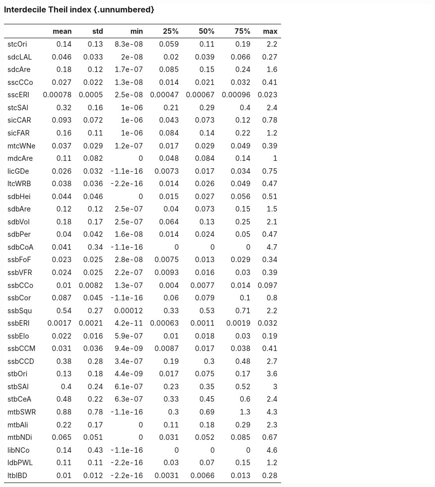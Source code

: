 ### Interdecile Theil index {.unnumbered}
|                 |    mean |    std |      min |     25% |     50% |     75% |   max |
|:----------------|--------:|-------:|---------:|--------:|--------:|--------:|------:|
| stcOri | 0.14    | 0.13   |  8.3e-08 | 0.059   | 0.11    | 0.19    | 2.2   |
| sdcLAL | 0.046   | 0.033  |  2e-08   | 0.02    | 0.039   | 0.066   | 0.27  |
| sdcAre | 0.18    | 0.12   |  1.7e-07 | 0.085   | 0.15    | 0.24    | 1.6   |
| sscCCo | 0.027   | 0.022  |  1.3e-08 | 0.014   | 0.021   | 0.032   | 0.41  |
| sscERI | 0.00078 | 0.0005 |  2.5e-08 | 0.00047 | 0.00067 | 0.00096 | 0.023 |
| stcSAl | 0.32    | 0.16   |  1e-06   | 0.21    | 0.29    | 0.4     | 2.4   |
| sicCAR | 0.093   | 0.072  |  1e-06   | 0.043   | 0.073   | 0.12    | 0.78  |
| sicFAR | 0.16    | 0.11   |  1e-06   | 0.084   | 0.14    | 0.22    | 1.2   |
| mtcWNe | 0.037   | 0.029  |  1.2e-07 | 0.017   | 0.029   | 0.049   | 0.39  |
| mdcAre | 0.11    | 0.082  |  0       | 0.048   | 0.084   | 0.14    | 1     |
| licGDe | 0.026   | 0.032  | -1.1e-16 | 0.0073  | 0.017   | 0.034   | 0.75  |
| ltcWRB | 0.038   | 0.036  | -2.2e-16 | 0.014   | 0.026   | 0.049   | 0.47  |
| sdbHei | 0.044   | 0.046  |  0       | 0.015   | 0.027   | 0.056   | 0.51  |
| sdbAre | 0.12    | 0.12   |  2.5e-07 | 0.04    | 0.073   | 0.15    | 1.5   |
| sdbVol | 0.18    | 0.17   |  2.5e-07 | 0.064   | 0.13    | 0.25    | 2.1   |
| sdbPer | 0.04    | 0.042  |  1.6e-08 | 0.014   | 0.024   | 0.05    | 0.47  |
| sdbCoA | 0.041   | 0.34   | -1.1e-16 | 0       | 0       | 0       | 4.7   |
| ssbFoF | 0.023   | 0.025  |  2.8e-08 | 0.0075  | 0.013   | 0.029   | 0.34  |
| ssbVFR | 0.024   | 0.025  |  2.2e-07 | 0.0093  | 0.016   | 0.03    | 0.39  |
| ssbCCo | 0.01    | 0.0082 |  1.3e-07 | 0.004   | 0.0077  | 0.014   | 0.097 |
| ssbCor | 0.087   | 0.045  | -1.1e-16 | 0.06    | 0.079   | 0.1     | 0.8   |
| ssbSqu | 0.54    | 0.27   |  0.00012 | 0.33    | 0.53    | 0.71    | 2.2   |
| ssbERI | 0.0017  | 0.0021 |  4.2e-11 | 0.00063 | 0.0011  | 0.0019  | 0.032 |
| ssbElo | 0.022   | 0.016  |  5.9e-07 | 0.01    | 0.018   | 0.03    | 0.19  |
| ssbCCM | 0.031   | 0.036  |  9.4e-09 | 0.0087  | 0.017   | 0.038   | 0.41  |
| ssbCCD | 0.38    | 0.28   |  3.4e-07 | 0.19    | 0.3     | 0.48    | 2.7   |
| stbOri | 0.13    | 0.18   |  4.4e-09 | 0.017   | 0.075   | 0.17    | 3.6   |
| stbSAl | 0.4     | 0.24   |  6.1e-07 | 0.23    | 0.35    | 0.52    | 3     |
| stbCeA | 0.48    | 0.22   |  6.3e-07 | 0.33    | 0.45    | 0.6     | 2.4   |
| mtbSWR | 0.88    | 0.78   | -1.1e-16 | 0.3     | 0.69    | 1.3     | 4.3   |
| mtbAli | 0.22    | 0.17   |  0       | 0.11    | 0.18    | 0.29    | 2.3   |
| mtbNDi | 0.065   | 0.051  |  0       | 0.031   | 0.052   | 0.085   | 0.67  |
| libNCo | 0.14    | 0.43   | -1.1e-16 | 0       | 0       | 0       | 4.6   |
| ldbPWL | 0.11    | 0.11   | -2.2e-16 | 0.03    | 0.07    | 0.15    | 1.2   |
| ltbIBD | 0.01    | 0.012  | -2.2e-16 | 0.0031  | 0.0066  | 0.013   | 0.28  |
